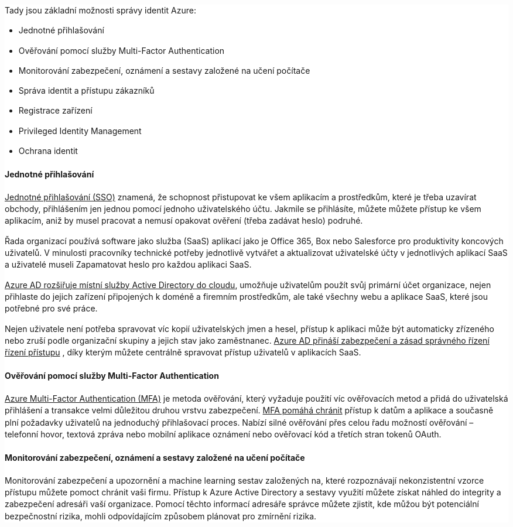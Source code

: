 Tady jsou základní možnosti správy identit Azure:

- Jednotné přihlašování

- Ověřování pomocí služby Multi-Factor Authentication

- Monitorování zabezpečení, oznámení a sestavy založené na učení počítače

- Správa identit a přístupu zákazníků

- Registrace zařízení

- Privileged Identity Management

- Ochrana identit

#### <a name="single-sign-on"></a>Jednotné přihlašování

[Jednotné přihlašování (SSO)](https://azure.microsoft.com/documentation/videos/overview-of-single-sign-on/) znamená, že schopnost přistupovat ke všem aplikacím a prostředkům, které je třeba uzavírat obchody, přihlášením jen jednou pomocí jednoho uživatelského účtu. Jakmile se přihlásíte, můžete můžete přístup ke všem aplikacím, aniž by musel pracovat a nemusí opakovat ověření (třeba zadávat heslo) podruhé.

Řada organizací používá software jako služba (SaaS) aplikací jako je Office 365, Box nebo Salesforce pro produktivity koncových uživatelů. V minulosti pracovníky technické potřeby jednotlivě vytvářet a aktualizovat uživatelské účty v jednotlivých aplikací SaaS a uživatelé museli Zapamatovat heslo pro každou aplikaci SaaS.

[Azure AD rozšiřuje místní služby Active Directory do cloudu](https://docs.microsoft.com/azure/active-directory/active-directory-appssoaccess-whatis), umožňuje uživatelům použít svůj primární účet organizace, nejen přihlaste do jejich zařízení připojených k doméně a firemním prostředkům, ale také všechny webu a aplikace SaaS, které jsou potřebné pro své práce.

Nejen uživatele není potřeba spravovat víc kopií uživatelských jmen a hesel, přístup k aplikaci může být automaticky zřízeného nebo zruší podle organizační skupiny a jejich stav jako zaměstnanec. [Azure AD přináší zabezpečení a zásad správného řízení řízení přístupu](https://docs.microsoft.com/azure/active-directory/active-directory-sso-integrate-saas-apps) , díky kterým můžete centrálně spravovat přístup uživatelů v aplikacích SaaS.

#### <a name="multi-factor-authentication"></a>Ověřování pomocí služby Multi-Factor Authentication

[Azure Multi-Factor Authentication (MFA)](https://docs.microsoft.com/azure/multi-factor-authentication/multi-factor-authentication) je metoda ověřování, který vyžaduje použití víc ověřovacích metod a přidá do uživatelská přihlášení a transakce velmi důležitou druhou vrstvu zabezpečení. [MFA pomáhá chránit](https://docs.microsoft.com/azure/multi-factor-authentication/multi-factor-authentication-how-it-works) přístup k datům a aplikace a současně plní požadavky uživatelů na jednoduchý přihlašovací proces. Nabízí silné ověřování přes celou řadu možností ověřování – telefonní hovor, textová zpráva nebo mobilní aplikace oznámení nebo ověřovací kód a třetích stran tokenů OAuth.

#### <a name="security-monitoring-alerts-and-machine-learning-based-reports"></a>Monitorování zabezpečení, oznámení a sestavy založené na učení počítače

Monitorování zabezpečení a upozornění a machine learning sestav založených na, které rozpoznávají nekonzistentní vzorce přístupu můžete pomoct chránit vaši firmu. Přístup k Azure Active Directory a sestavy využití můžete získat náhled do integrity a zabezpečení adresáři vaší organizace. Pomocí těchto informací adresáře správce můžete zjistit, kde můžou být potenciální bezpečnostní rizika, mohli odpovídajícím způsobem plánovat pro zmírnění rizika.
